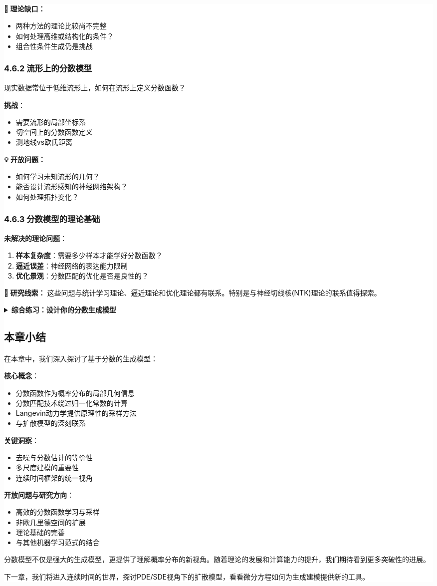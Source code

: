 **🌟 理论缺口：** 
- 两种方法的理论比较尚不完整
- 如何处理高维或结构化的条件？
- 组合性条件生成仍是挑战

### 4.6.2 流形上的分数模型

现实数据常位于低维流形上，如何在流形上定义分数函数？

**挑战**：
- 需要流形的局部坐标系
- 切空间上的分数函数定义
- 测地线vs欧氏距离

**💡 开放问题：** 
- 如何学习未知流形的几何？
- 能否设计流形感知的神经网络架构？
- 如何处理拓扑变化？

### 4.6.3 分数模型的理论基础

**未解决的理论问题**：

1. **样本复杂度**：需要多少样本才能学好分数函数？
2. **逼近误差**：神经网络的表达能力限制
3. **优化景观**：分数匹配的优化是否是良性的？

**🔬 研究线索：** 这些问题与统计学习理论、逼近理论和优化理论都有联系。特别是与神经切线核(NTK)理论的联系值得探索。

<details><summary><strong>综合练习：设计你的分数生成模型</strong></summary></details>

## 本章小结

在本章中，我们深入探讨了基于分数的生成模型：

**核心概念**：
- 分数函数作为概率分布的局部几何信息
- 分数匹配技术绕过归一化常数的计算
- Langevin动力学提供原理性的采样方法
- 与扩散模型的深刻联系

**关键洞察**：
- 去噪与分数估计的等价性
- 多尺度建模的重要性
- 连续时间框架的统一视角

**开放问题与研究方向**：
- 高效的分数函数学习与采样
- 非欧几里德空间的扩展
- 理论基础的完善
- 与其他机器学习范式的结合

分数模型不仅是强大的生成模型，更提供了理解概率分布的新视角。随着理论的发展和计算能力的提升，我们期待看到更多突破性的进展。

下一章，我们将进入连续时间的世界，探讨PDE/SDE视角下的扩散模型，看看微分方程如何为生成建模提供新的工具。
